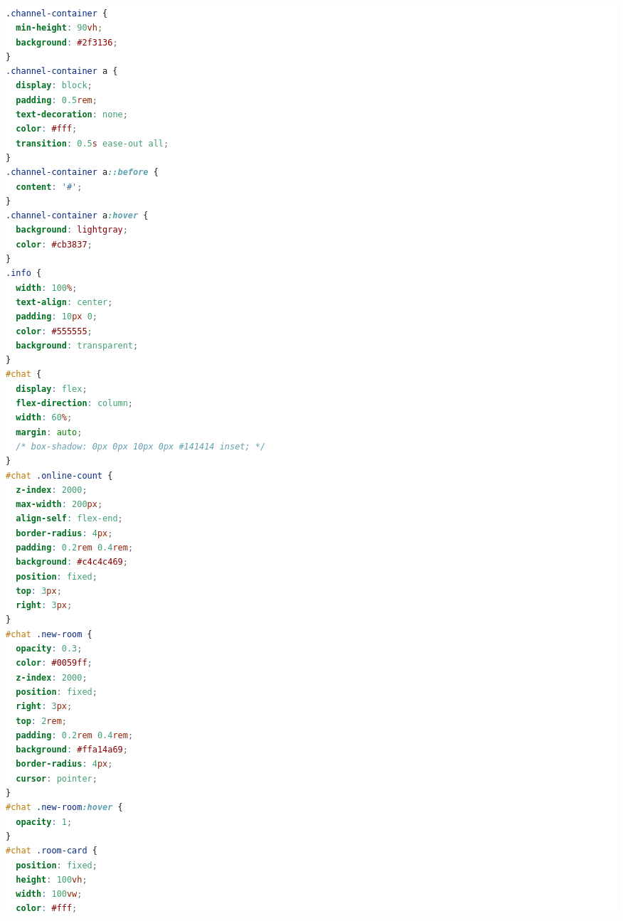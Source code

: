 ```css
.channel-container {
  min-height: 90vh;
  background: #2f3136;
}
.channel-container a {
  display: block;
  padding: 0.5rem;
  text-decoration: none;
  color: #fff;
  transition: 0.5s ease-out all;
}
.channel-container a::before {
  content: '#';
}
.channel-container a:hover {
  background: lightgray;
  color: #cb3837;
}
.info {
  width: 100%;
  text-align: center;
  padding: 10px 0;
  color: #555555;
  background: transparent;
}
#chat {
  display: flex;
  flex-direction: column;
  width: 60%;
  margin: auto;
  /* box-shadow: 0px 0px 10px 0px #141414 inset; */
}
#chat .online-count {
  z-index: 2000;
  max-width: 200px;
  align-self: flex-end;
  border-radius: 4px;
  padding: 0.2rem 0.4rem;
  background: #c4c4c469;
  position: fixed;
  top: 3px;
  right: 3px;
}
#chat .new-room {
  opacity: 0.3;
  color: #0059ff;
  z-index: 2000;
  position: fixed;
  right: 3px;
  top: 2rem;
  padding: 0.2rem 0.4rem;
  background: #ffa14a69;
  border-radius: 4px;
  cursor: pointer;
}
#chat .new-room:hover {
  opacity: 1;
}
#chat .room-card {
  position: fixed;
  height: 100vh;
  width: 100vw;
  color: #fff;
```